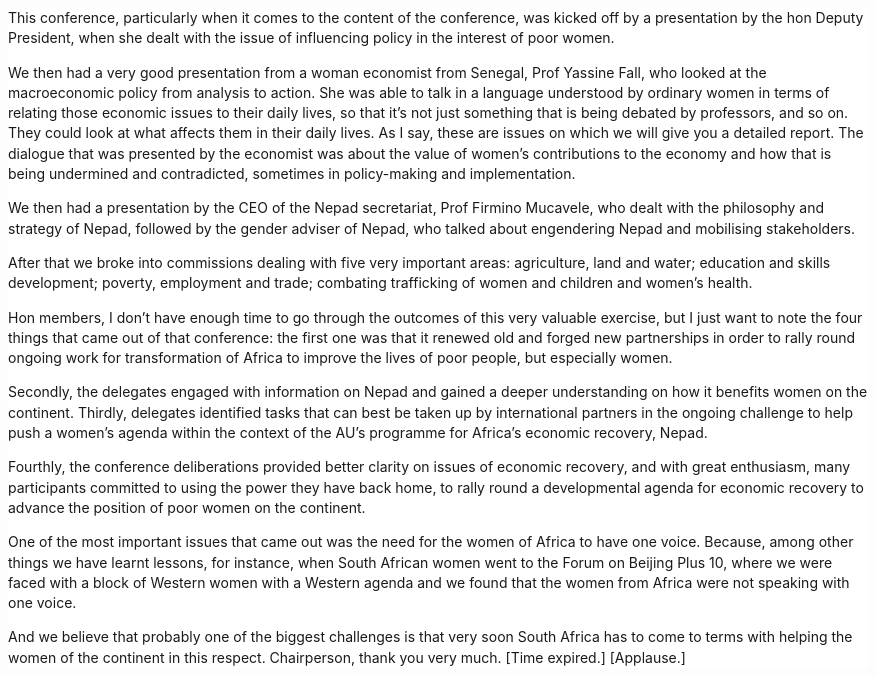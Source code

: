 This conference, particularly when it comes to the content of the
conference, was kicked off by a presentation by the hon Deputy President,
when she dealt with the issue of influencing policy in the interest of poor
women.

We then had a very good presentation from a woman economist from Senegal,
Prof Yassine Fall, who looked at the macroeconomic policy from analysis to
action. She was able to talk in a language understood by ordinary women in
terms of relating those economic issues to their daily lives, so that it’s
not just something that is being debated by professors, and so on. They
could look at what affects them in their daily lives.
As I say, these are issues on which we will give you a detailed report. The
dialogue that was presented by the economist was about the value of women’s
contributions to the economy and how that is being undermined and
contradicted, sometimes in policy-making and implementation.

We then had a presentation by the CEO of the Nepad secretariat, Prof
Firmino Mucavele, who dealt with the philosophy and strategy of Nepad,
followed by the gender adviser of Nepad, who talked about engendering Nepad
and mobilising stakeholders.

After that we broke into commissions dealing with five very important
areas: agriculture, land and water; education and skills development;
poverty, employment and trade; combating trafficking of women and children
and women’s health.

Hon members, I don’t have enough time to go through the outcomes of this
very valuable exercise, but I just want to note the four things that came
out of that conference: the first one was that it renewed old and forged
new partnerships in order to rally round ongoing work for transformation of
Africa to improve the lives of poor people, but especially women.

Secondly, the delegates engaged with information on Nepad and gained a
deeper understanding on how it benefits women on the continent. Thirdly,
delegates identified tasks that can best be taken up by international
partners in the ongoing challenge to help push a women’s agenda within the
context of the AU’s programme for Africa’s economic recovery, Nepad.

Fourthly, the conference deliberations provided better clarity on issues of
economic recovery, and with great enthusiasm, many participants committed
to using the power they have back home, to rally round a developmental
agenda for economic recovery to advance the position of poor women on the
continent.

One of the most important issues that came out was the need for the women
of Africa to have one voice. Because, among other things we have learnt
lessons, for instance, when South African women went to the Forum on
Beijing Plus 10, where we were faced with a block of Western women with a
Western agenda and we found that the women from Africa were not speaking
with one voice.

And we believe that probably one of the biggest challenges is that very
soon South Africa has to come to terms with helping the women of the
continent in this respect. Chairperson, thank you very much. [Time
expired.] [Applause.]
